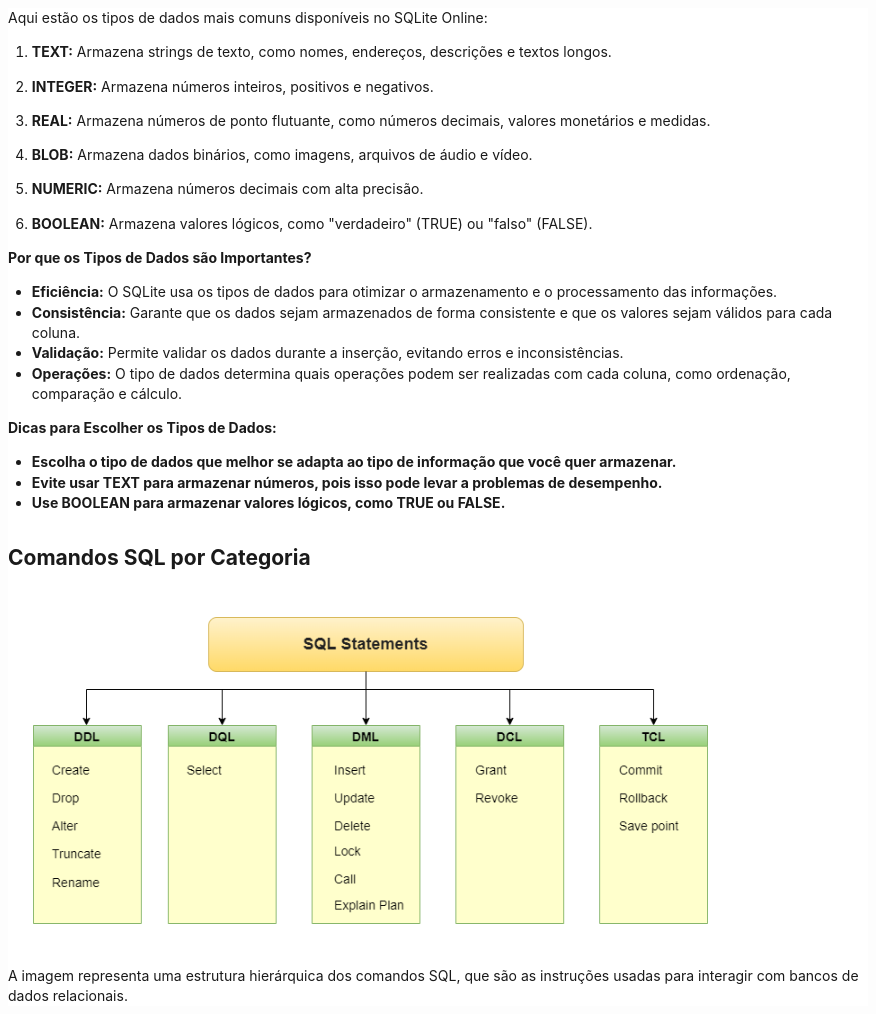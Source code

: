 Aqui estão os tipos de dados mais comuns disponíveis no SQLite Online:


1. **TEXT:** Armazena strings de texto, como nomes, endereços, descrições e textos longos.

2. **INTEGER:** Armazena números inteiros, positivos e negativos.

3. **REAL:** Armazena números de ponto flutuante, como números decimais, valores monetários e medidas.

4. **BLOB:** Armazena dados binários, como imagens, arquivos de áudio e vídeo.

5. **NUMERIC:** Armazena números decimais com alta precisão.

6. **BOOLEAN:** Armazena valores lógicos, como "verdadeiro" (TRUE) ou "falso" (FALSE).

**Por que os Tipos de Dados são Importantes?**

* **Eficiência:** O SQLite usa os tipos de dados para otimizar o armazenamento e o processamento das informações.
* **Consistência:** Garante que os dados sejam armazenados de forma consistente e que os valores sejam válidos para cada coluna.
* **Validação:** Permite validar os dados durante a inserção, evitando erros e inconsistências.
* **Operações:** O tipo de dados determina quais operações podem ser realizadas com cada coluna, como ordenação, comparação e cálculo.

**Dicas para Escolher os Tipos de Dados:**

* **Escolha o tipo de dados que melhor se adapta ao tipo de informação que você quer armazenar.**
* **Evite usar TEXT para armazenar números, pois isso pode levar a problemas de desempenho.**
* **Use BOOLEAN para armazenar valores lógicos, como TRUE ou FALSE.**

## Comandos SQL por Categoria

  ![Untitled](assets/tipos_ling.png)

  A imagem representa uma estrutura hierárquica dos comandos SQL, que são as instruções usadas para interagir com bancos de dados relacionais. 
